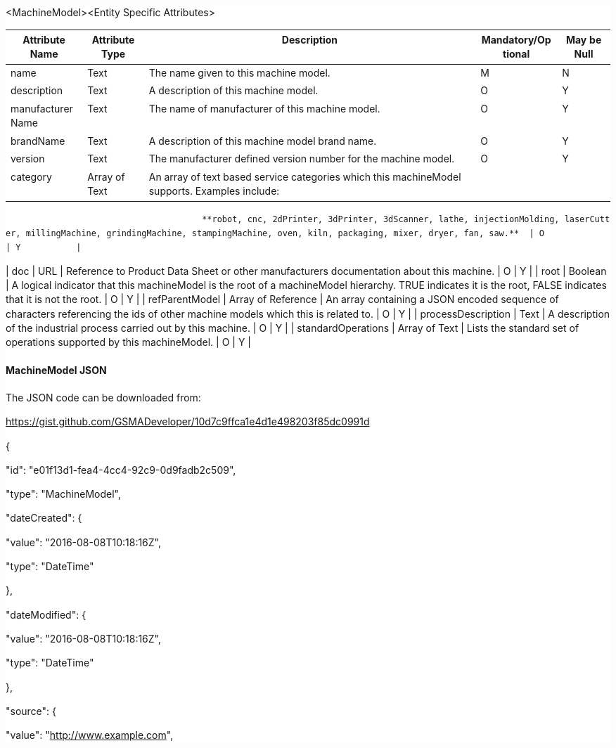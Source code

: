&lt;MachineModel&gt;&lt;Entity Specific Attributes&gt;

| Attribute Name     | Attribute Type     | Description                                                                                                                                                                             | Mandatory/Optional | May be Null |
|--------------------|--------------------|-----------------------------------------------------------------------------------------------------------------------------------------------------------------------------------------|--------------------|-------------|
| name               | Text               | The name given to this machine model.                                                                                                                                                   | M                  | N           |
| description        | Text               | A description of this machine model.                                                                                                                                                    | O                  | Y           |
| manufacturerName   | Text               | The name of manufacturer of this machine model.                                                                                                                                         | O                  | Y           |
| brandName          | Text               | A description of this machine model brand name.                                                                                                                                         | O                  | Y           |
| version            | Text               | The manufacturer defined version number for the machine model.                                                                                                                          | O                  | Y           |
| category           | Array of Text      | An array of text based service categories which this machineModel supports. Examples include:                                                                                           
                                                                                                                                                                                                                                    
                                           **robot, cnc, 2dPrinter, 3dPrinter, 3dScanner, lathe, injectionMolding, laserCutter, millingMachine, grindingMachine, stampingMachine, oven, kiln, packaging, mixer, dryer, fan, saw.**  | O                  | Y           |
| doc                | URL                | Reference to Product Data Sheet or other manufacturers documentation about this machine.                                                                                                | O                  | Y           |
| root               | Boolean            | A logical indicator that this machineModel is the root of a machineModel hierarchy. TRUE indicates it is the root, FALSE indicates that it is not the root.                             | O                  | Y           |
| refParentModel     | Array of Reference | An array containing a JSON encoded sequence of characters referencing the ids of other machine models which this is related to.                                                         | O                  | Y           |
| processDescription | Text               | A description of the industrial process carried out by this machine.                                                                                                                    | O                  | Y           |
| standardOperations | Array of Text      | Lists the standard set of operations supported by this machineModel.                                                                                                                    | O                  | Y           |

#### MachineModel JSON

The JSON code can be downloaded from:

<https://gist.github.com/GSMADeveloper/10d7c9ffca1e4d1e498203f85dc0991d>

{

"id": "e01f13d1-fea4-4cc4-92c9-0d9fadb2c509",

"type": "MachineModel",

"dateCreated": {

"value": "2016-08-08T10:18:16Z",

"type": "DateTime"

},

"dateModified": {

"value": "2016-08-08T10:18:16Z",

"type": "DateTime"

},

"source": {

"value": "http://www.example.com",
